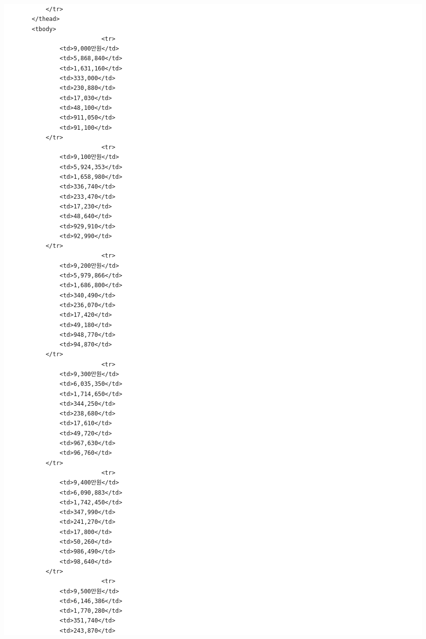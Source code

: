 				</tr>
			</thead>
			<tbody>
								<tr>
					<td>9,000만원</td>
					<td>5,868,840</td>
					<td>1,631,160</td>
					<td>333,000</td>
					<td>230,880</td>
					<td>17,030</td>
					<td>48,100</td>
					<td>911,050</td>
					<td>91,100</td>
				</tr>
								<tr>
					<td>9,100만원</td>
					<td>5,924,353</td>
					<td>1,658,980</td>
					<td>336,740</td>
					<td>233,470</td>
					<td>17,230</td>
					<td>48,640</td>
					<td>929,910</td>
					<td>92,990</td>
				</tr>
								<tr>
					<td>9,200만원</td>
					<td>5,979,866</td>
					<td>1,686,800</td>
					<td>340,490</td>
					<td>236,070</td>
					<td>17,420</td>
					<td>49,180</td>
					<td>948,770</td>
					<td>94,870</td>
				</tr>
								<tr>
					<td>9,300만원</td>
					<td>6,035,350</td>
					<td>1,714,650</td>
					<td>344,250</td>
					<td>238,680</td>
					<td>17,610</td>
					<td>49,720</td>
					<td>967,630</td>
					<td>96,760</td>
				</tr>
								<tr>
					<td>9,400만원</td>
					<td>6,090,883</td>
					<td>1,742,450</td>
					<td>347,990</td>
					<td>241,270</td>
					<td>17,800</td>
					<td>50,260</td>
					<td>986,490</td>
					<td>98,640</td>
				</tr>
								<tr>
					<td>9,500만원</td>
					<td>6,146,386</td>
					<td>1,770,280</td>
					<td>351,740</td>
					<td>243,870</td>
